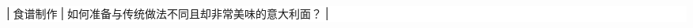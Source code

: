 | 食谱制作                                       | 如何准备与传统做法不同且却非常美味的意大利面？                                                                                                                                                                                                                                                                                                                                                                                                                                                                                                                                                                                                                                                                                                                                                                                                                                                                                                                                                                                                                                                                                                                                                                                                                                                                                                                                                                                                                                                                                                                                                                                                                                                                                                                                                                                                                                                                                                                                                                                                                                                                                                                                                                                                                                                                                                                                                                                                                                                                                                                                                                                                                                                                                                                                                                                                                                                                                                                                                                                                                                                                                                                                                                                                                                                                                                                                                                                                                                                                                                                                                                                                                                                                                                                                                                                                                                                                                                                                                                                                                                                                                                                                                                                                                                                                                                                                                                                                                                                                                            |